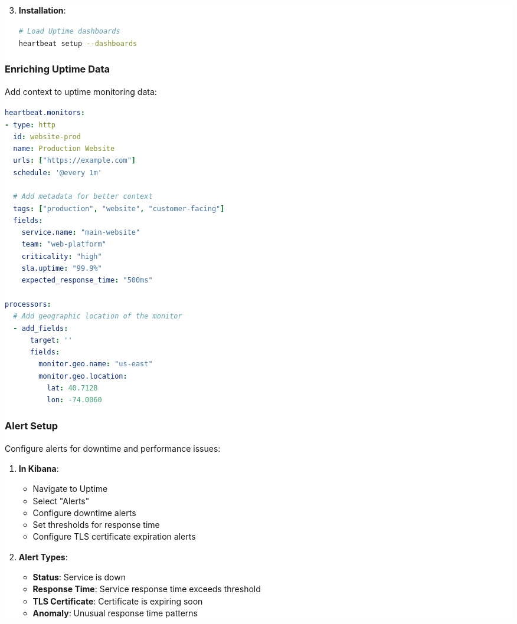3. **Installation**:
   ```bash
   # Load Uptime dashboards
   heartbeat setup --dashboards
   ```

### Enriching Uptime Data

Add context to uptime monitoring data:

```yaml
heartbeat.monitors:
- type: http
  id: website-prod
  name: Production Website
  urls: ["https://example.com"]
  schedule: '@every 1m'
  
  # Add metadata for better context
  tags: ["production", "website", "customer-facing"]
  fields:
    service.name: "main-website"
    team: "web-platform"
    criticality: "high"
    sla.uptime: "99.9%"
    expected_response_time: "500ms"

processors:
  # Add geographic location of the monitor
  - add_fields:
      target: ''
      fields:
        monitor.geo.name: "us-east"
        monitor.geo.location:
          lat: 40.7128
          lon: -74.0060
```

### Alert Setup

Configure alerts for downtime and performance issues:

1. **In Kibana**:
   - Navigate to Uptime
   - Select "Alerts" 
   - Configure downtime alerts
   - Set thresholds for response time
   - Configure TLS certificate expiration alerts

2. **Alert Types**:
   - **Status**: Service is down
   - **Response Time**: Service response time exceeds threshold
   - **TLS Certificate**: Certificate is expiring soon
   - **Anomaly**: Unusual response time patterns
